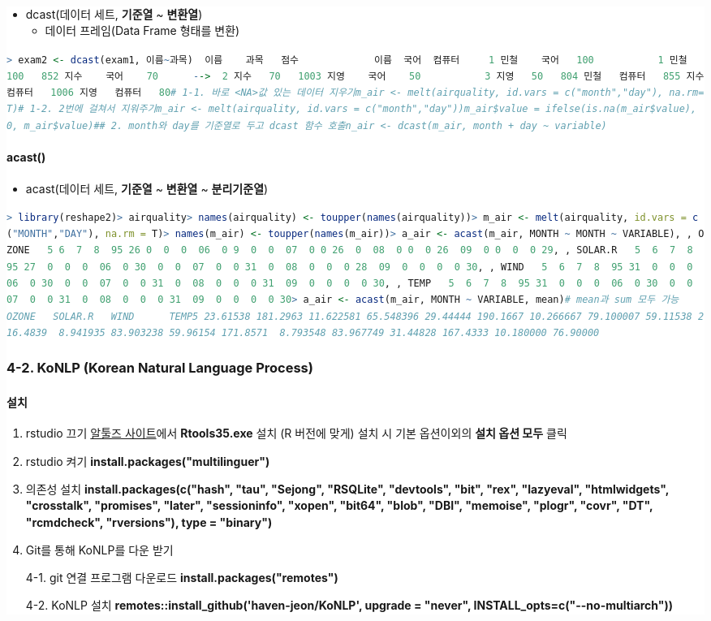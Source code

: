 * dcast(데이터 세트, **기준열** ~ **변환열**)
  * 데이터 프레임(Data Frame 형태를 변환)

```R
> exam2 <- dcast(exam1, 이름~과목)  이름    과목   점수             이름  국어  컴퓨터     1 민철    국어   100           1 민철  100   852 지수    국어    70      -->  2 지수   70   1003 지영    국어    50           3 지영   50   804 민철   컴퓨터   855 지수   컴퓨터   1006 지영   컴퓨터   80# 1-1. 바로 <NA>값 있는 데이터 지우기m_air <- melt(airquality, id.vars = c("month","day"), na.rm=T)# 1-2. 2번에 걸쳐서 지워주기m_air <- melt(airquality, id.vars = c("month","day"))m_air$value = ifelse(is.na(m_air$value), 0, m_air$value)## 2. month와 day를 기준열로 두고 dcast 함수 호출n_air <- dcast(m_air, month + day ~ variable)
```



#### acast()

* acast(데이터 세트, **기준열** ~ **변환열** ~ **분리기준열**)

```R
> library(reshape2)> airquality> names(airquality) <- toupper(names(airquality))> m_air <- melt(airquality, id.vars = c("MONTH","DAY"), na.rm = T)> names(m_air) <- toupper(names(m_air))> a_air <- acast(m_air, MONTH ~ MONTH ~ VARIABLE), , OZONE   5 6  7  8  95 26 0  0  0  06  0 9  0  0  07  0 0 26  0  08  0 0  0 26  09  0 0  0  0 29, , SOLAR.R   5  6  7  8  95 27  0  0  0  06  0 30  0  0  07  0  0 31  0  08  0  0  0 28  09  0  0  0  0 30, , WIND   5  6  7  8  95 31  0  0  0  06  0 30  0  0  07  0  0 31  0  08  0  0  0 31  09  0  0  0  0 30, , TEMP   5  6  7  8  95 31  0  0  0  06  0 30  0  0  07  0  0 31  0  08  0  0  0 31  09  0  0  0  0 30> a_air <- acast(m_air, MONTH ~ VARIABLE, mean)# mean과 sum 모두 가능    OZONE   SOLAR.R   WIND      TEMP5 23.61538 181.2963 11.622581 65.548396 29.44444 190.1667 10.266667 79.100007 59.11538 216.4839  8.941935 83.903238 59.96154 171.8571  8.793548 83.967749 31.44828 167.4333 10.180000 76.90000
```



### 4-2. KoNLP (Korean Natural Language Process)

#### 설치

1. rstudio 끄기
   [알툴즈 사이트](https://cran.r-project.org/bin/windows/Rtools/history.html)에서 **Rtools35.exe** 설치 (R 버전에 맞게)
   설치 시 기본 옵션이외의 **설치 옵션 모두** 클릭

2. rstudio 켜기
   **install.packages("multilinguer")**

3. 의존성 설치
   **install.packages(c("hash", "tau", "Sejong", "RSQLite", "devtools", "bit", "rex", "lazyeval", "htmlwidgets", "crosstalk", "promises", "later", "sessioninfo", "xopen", "bit64", "blob", "DBI", "memoise", "plogr", "covr", "DT", "rcmdcheck", "rversions"), type = "binary")**

4. Git를 통해 KoNLP를 다운 받기 

   4-1. git 연결 프로그램 다운로드
   **install.packages("remotes")**

   4-2. KoNLP 설치
   **remotes::install_github('haven-jeon/KoNLP', upgrade = "never", INSTALL_opts=c("--no-multiarch"))**
